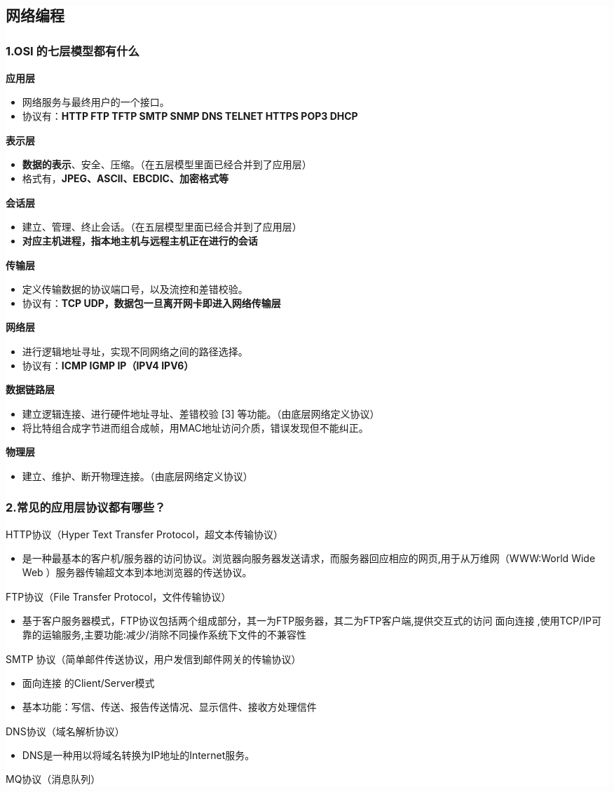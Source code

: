## 网络编程

### 1.OSI 的七层模型都有什么

**应用层**

- 网络服务与最终用户的一个接口。
- 协议有：**HTTP FTP TFTP SMTP SNMP DNS TELNET HTTPS POP3 DHCP**

**表示层**

- **数据的表示**、安全、压缩。（在五层模型里面已经合并到了应用层）
- 格式有，**JPEG、ASCll、EBCDIC、加密格式等** 

**会话层**

- 建立、管理、终止会话。（在五层模型里面已经合并到了应用层）
- **对应主机进程，指本地主机与远程主机正在进行的会话**

**传输层**

- 定义传输数据的协议端口号，以及流控和差错校验。
- 协议有：**TCP UDP，数据包一旦离开网卡即进入网络传输层**

**网络层**

- 进行逻辑地址寻址，实现不同网络之间的路径选择。
- 协议有：**ICMP IGMP IP（IPV4 IPV6）**

**数据链路层**

- 建立逻辑连接、进行硬件地址寻址、差错校验 [3] 等功能。（由底层网络定义协议）
- 将比特组合成字节进而组合成帧，用MAC地址访问介质，错误发现但不能纠正。

**物理层**

- 建立、维护、断开物理连接。（由底层网络定义协议）

### 2.常见的应用层协议都有哪些？

HTTP协议（Hyper Text Transfer Protocol，超文本传输协议）

- 是一种最基本的客户机/服务器的访问协议。浏览器向服务器发送请求，而服务器回应相应的网页,用于从万维网（WWW:World Wide Web ）服务器传输超文本到本地浏览器的传送协议。

FTP协议（File Transfer Protocol，文件传输协议）

- 基于客户服务器模式，FTP协议包括两个组成部分，其一为FTP服务器，其二为FTP客户端,提供交互式的访问 面向连接 ,使用TCP/IP可靠的运输服务,主要功能:减少/消除不同操作系统下文件的不兼容性

SMTP 协议（简单邮件传送协议，用户发信到邮件网关的传输协议）

- 面向连接 的Client/Server模式

- 基本功能：写信、传送、报告传送情况、显示信件、接收方处理信件

DNS协议（域名解析协议）

- DNS是一种用以将域名转换为IP地址的Internet服务。

MQ协议（消息队列）
